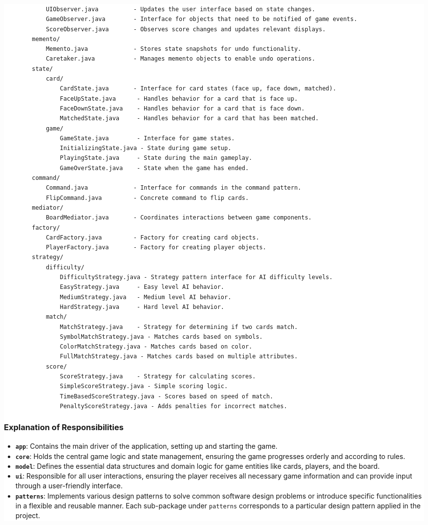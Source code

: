 ```
            UIObserver.java          - Updates the user interface based on state changes.
            GameObserver.java        - Interface for objects that need to be notified of game events.
            ScoreObserver.java       - Observes score changes and updates relevant displays.
        memento/
            Memento.java             - Stores state snapshots for undo functionality.
            Caretaker.java           - Manages memento objects to enable undo operations.
        state/
            card/
                CardState.java       - Interface for card states (face up, face down, matched).
                FaceUpState.java      - Handles behavior for a card that is face up.
                FaceDownState.java    - Handles behavior for a card that is face down.
                MatchedState.java     - Handles behavior for a card that has been matched.
            game/
                GameState.java        - Interface for game states.
                InitializingState.java - State during game setup.
                PlayingState.java     - State during the main gameplay.
                GameOverState.java    - State when the game has ended.
        command/
            Command.java             - Interface for commands in the command pattern.
            FlipCommand.java         - Concrete command to flip cards.
        mediator/
            BoardMediator.java       - Coordinates interactions between game components.
        factory/
            CardFactory.java         - Factory for creating card objects.
            PlayerFactory.java       - Factory for creating player objects.
        strategy/
            difficulty/
                DifficultyStrategy.java - Strategy pattern interface for AI difficulty levels.
                EasyStrategy.java     - Easy level AI behavior.
                MediumStrategy.java   - Medium level AI behavior.
                HardStrategy.java     - Hard level AI behavior.
            match/
                MatchStrategy.java    - Strategy for determining if two cards match.
                SymbolMatchStrategy.java - Matches cards based on symbols.
                ColorMatchStrategy.java - Matches cards based on color.
                FullMatchStrategy.java - Matches cards based on multiple attributes.
            score/
                ScoreStrategy.java    - Strategy for calculating scores.
                SimpleScoreStrategy.java - Simple scoring logic.
                TimeBasedScoreStrategy.java - Scores based on speed of match.
                PenaltyScoreStrategy.java - Adds penalties for incorrect matches.
```

### Explanation of Responsibilities
- **`app`**: Contains the main driver of the application, setting up and starting the game.
- **`core`**: Holds the central game logic and state management, ensuring the game progresses orderly and according to rules.
- **`model`**: Defines the essential data structures and domain logic for game entities like cards, players, and the board.
- **`ui`**: Responsible for all user interactions, ensuring the player receives all necessary game information and can provide input through a user-friendly interface.
- **`patterns`**: Implements various design patterns to solve common software design problems or introduce specific functionalities in a flexible and reusable manner. Each sub-package under `patterns` corresponds to a particular design pattern applied in the project.
